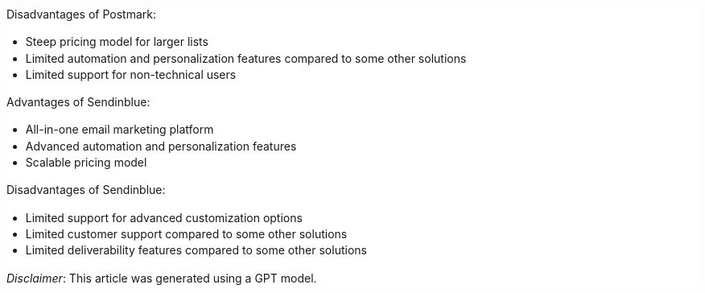 Disadvantages of Postmark:
- Steep pricing model for larger lists
- Limited automation and personalization features compared to some other solutions
- Limited support for non-technical users

Advantages of Sendinblue:
- All-in-one email marketing platform
- Advanced automation and personalization features
- Scalable pricing model

Disadvantages of Sendinblue:
- Limited support for advanced customization options
- Limited customer support compared to some other solutions
- Limited deliverability features compared to some other solutions







*Disclaimer*: This article was generated using a GPT model.
